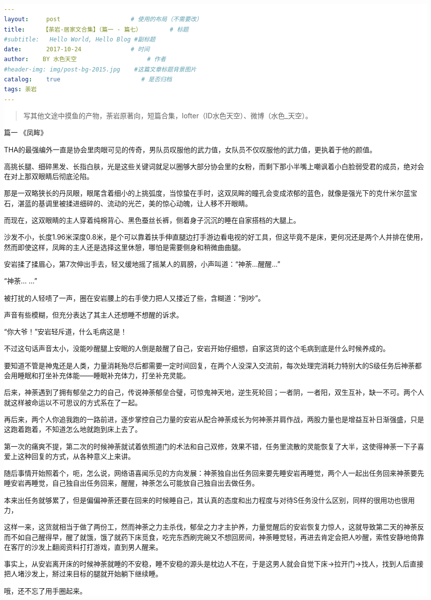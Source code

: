 ```yaml
---
layout:     post                    # 使用的布局（不需要改）
title:     【荼岩-居家文合集】（篇一 - 篇七）        # 标题 
#subtitle:   Hello World, Hello Blog #副标题
date:       2017-10-24              # 时间
author:    BY 水色天空                    # 作者
#header-img: img/post-bg-2015.jpg    #这篇文章标题背景图片
catalog:    true                       # 是否归档
tags: 荼岩 
---
```



>写其他文途中摸鱼的产物，荼岩原著向，短篇合集，lofter（ID水色天空）、微博（水色_天空）。






篇一 《凤眸》

THA的最强编外一直是协会里肉眼可见的传奇，男队员叹服他的武力值，女队员不仅叹服他的武力值，更执着于他的颜值。

高挑长腿、细碎黑发、长指白肤，光是这些关键词就足以圈够大部分协会里的女粉，而剩下那小半嘴上嘲讽着小白脸弱受君的成员，绝对会在对上那双眼睛后彻底沦陷。

那是一双略狭长的丹凤眼，眼尾含着细小的上挑弧度，当惊蛰在手时，这双凤眸的瞳孔会变成浓郁的蓝色，就像是强光下的克什米尔蓝宝石，湛蓝的基调里被揉进细碎的、流动的光芒，美的惊心动魄，让人移不开眼睛。

而现在，这双眼睛的主人穿着纯棉背心、黑色蚕丝长裤，侧着身子沉沉的睡在自家搭档的大腿上。

沙发不小，长度1.96米深度0.8米，是个可以靠着扶手伸直腿边打手游边看电视的好工具，但这毕竟不是床，更何况还是两个人并排在使用，然而即使这样，凤眸的主人还是选择这里休憩，哪怕是需要侧身和稍微曲曲腿。

安岩揉了揉眉心，第7次伸出手去，轻又缓地摇了摇某人的肩膀，小声叫道：“神荼...醒醒...”

“神荼... ...”

被打扰的人轻啧了一声，圈在安岩腰上的右手使力把人又搂近了些，含糊道：“别吵”。

声音有些模糊，但充分表达了其主人还想睡不想醒的诉求。

“你大爷！”安岩轻斥道，什么毛病这是！

不过这句话声音太小，没能吵醒腿上安眠的人倒是敲醒了自己，安岩开始仔细想，自家这货的这个毛病到底是什么时候养成的。

要知道不管是神鬼还是人类，力量消耗殆尽后都需要一定时间回复，在两个人没深入交流前，每次处理完消耗力特别大的S级任务后神荼都会用睡眠和打坐补充体能——睡眠补充体力，打坐补充灵能。

后来，神荼遇到了拥有郁垒之力的自己，传说神荼郁垒合璧，可惊鬼神天地，逆生死轮回；一者阴，一者阳，双生互补，缺一不可。两个人就这样被命运以不可思议的方式系在了一起。

再后来，两个人你追我跑的一路前进，逐步掌控自己力量的安岩从配合神荼成长为何神荼并肩作战，两股力量也是增益互补日渐强盛，只是这跑着跑着，不知道怎么地就跑到床上去了。

第一次的痛爽不提，第二次的时候神荼就试着依照道门的术法和自己双修，效果不错，任务里流散的灵能恢复了大半，这使得神荼一下子喜爱上这种回复的方式，从各种意义上来讲。

随后事情开始照着个，呃，怎么说，网络语喜闻乐见的方向发展：神荼独自出任务回来要先睡安岩再睡觉，两个人一起出任务回来神荼要先睡安岩再睡觉，自己独自出任务回来，醒醒，神荼怎么可能放自己独自出去做任务。

本来出任务就够累了，但是偏偏神荼还要在回来的时候睡自己，其认真的态度和出力程度与对待S任务没什么区别，同样的很用功也很用力，

这样一来，这货就相当于做了两份工，然而神荼之力主杀伐，郁垒之力才主护养，力量觉醒后的安岩恢复力惊人，这就导致第二天的神荼反而不如自己醒得早，醒了就饿，饿了就药下床觅食，吃完东西刷完碗又不想回房间，神荼睡觉轻，再进去肯定会把人吵醒，索性安静地倚靠在客厅的沙发上翻阅资料打打游戏，直到男人醒来。

事实上，从安岩离开床的时候神荼就睡的不安稳，睡不安稳的源头是枕边人不在，于是这男人就会自觉下床→拉开门→找人，找到人后直接把人堵沙发上，掰过来目标的腿就开始躺下继续睡。

哦，还不忘了用手圈起来。
